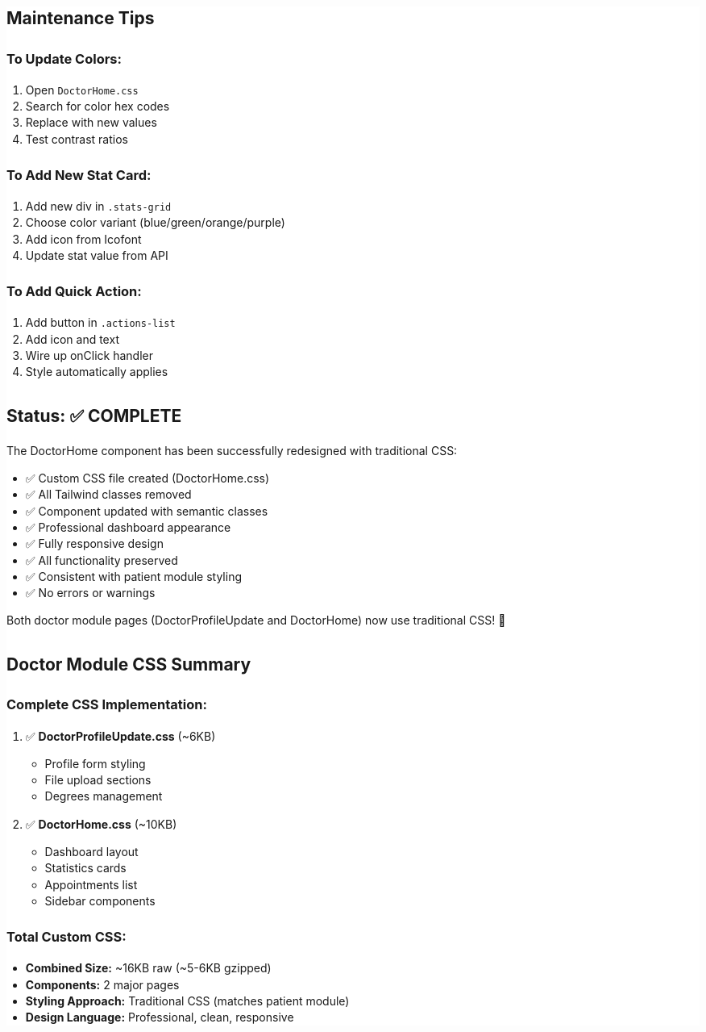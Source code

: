 ## Maintenance Tips

### To Update Colors:
1. Open `DoctorHome.css`
2. Search for color hex codes
3. Replace with new values
4. Test contrast ratios

### To Add New Stat Card:
1. Add new div in `.stats-grid`
2. Choose color variant (blue/green/orange/purple)
3. Add icon from Icofont
4. Update stat value from API

### To Add Quick Action:
1. Add button in `.actions-list`
2. Add icon and text
3. Wire up onClick handler
4. Style automatically applies

## Status: ✅ COMPLETE

The DoctorHome component has been successfully redesigned with traditional CSS:
- ✅ Custom CSS file created (DoctorHome.css)
- ✅ All Tailwind classes removed
- ✅ Component updated with semantic classes
- ✅ Professional dashboard appearance
- ✅ Fully responsive design
- ✅ All functionality preserved
- ✅ Consistent with patient module styling
- ✅ No errors or warnings

Both doctor module pages (DoctorProfileUpdate and DoctorHome) now use traditional CSS! 🎉

## Doctor Module CSS Summary

### Complete CSS Implementation:
1. ✅ **DoctorProfileUpdate.css** (~6KB)
   - Profile form styling
   - File upload sections
   - Degrees management
   
2. ✅ **DoctorHome.css** (~10KB)
   - Dashboard layout
   - Statistics cards
   - Appointments list
   - Sidebar components

### Total Custom CSS:
- **Combined Size:** ~16KB raw (~5-6KB gzipped)
- **Components:** 2 major pages
- **Styling Approach:** Traditional CSS (matches patient module)
- **Design Language:** Professional, clean, responsive
